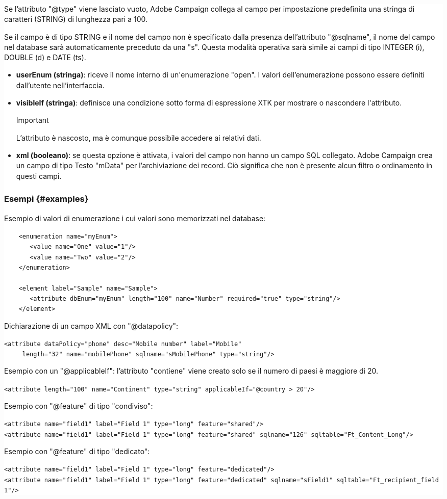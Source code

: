   Se l’attributo &quot;@type&quot; viene lasciato vuoto, Adobe Campaign collega al campo per impostazione predefinita una stringa di caratteri (STRING) di lunghezza pari a 100.

  Se il campo è di tipo STRING e il nome del campo non è specificato dalla presenza dell’attributo &quot;@sqlname&quot;, il nome del campo nel database sarà automaticamente preceduto da una &quot;s&quot;. Questa modalità operativa sarà simile ai campi di tipo INTEGER (i), DOUBLE (d) e DATE (ts).

* **userEnum (stringa)**: riceve il nome interno di un&#39;enumerazione &quot;open&quot;. I valori dell’enumerazione possono essere definiti dall’utente nell’interfaccia.
* **visibleIf (stringa)**: definisce una condizione sotto forma di espressione XTK per mostrare o nascondere l&#39;attributo.

  >[!IMPORTANT]
  >
  >L’attributo è nascosto, ma è comunque possibile accedere ai relativi dati.

* **xml (booleano)**: se questa opzione è attivata, i valori del campo non hanno un campo SQL collegato. Adobe Campaign crea un campo di tipo Testo &quot;mData&quot; per l’archiviazione dei record. Ciò significa che non è presente alcun filtro o ordinamento in questi campi.

### Esempi {#examples}

Esempio di valori di enumerazione i cui valori sono memorizzati nel database:

```
    <enumeration name="myEnum">
       <value name="One" value="1"/>
       <value name="Two" value="2"/>
    </enumeration>

    <element label="Sample" name="Sample">
       <attribute dbEnum="myEnum" length="100" name="Number" required="true" type="string"/>
    </element>     
```

Dichiarazione di un campo XML con &quot;@datapolicy&quot;:

```
<attribute dataPolicy="phone" desc="Mobile number" label="Mobile"
     length="32" name="mobilePhone" sqlname="sMobilePhone" type="string"/>
```

Esempio con un &quot;@applicableIf&quot;: l’attributo &quot;contiene&quot; viene creato solo se il numero di paesi è maggiore di 20.

```
<attribute length="100" name="Continent" type="string" applicableIf="@country > 20"/>
```

Esempio con &quot;@feature&quot; di tipo &quot;condiviso&quot;:

```
<attribute name="field1" label="Field 1" type="long" feature="shared"/>
<attribute name="field1" label="Field 1" type="long" feature="shared" sqlname="126" sqltable="Ft_Content_Long"/>
```

Esempio con &quot;@feature&quot; di tipo &quot;dedicato&quot;:

```
<attribute name="field1" label="Field 1" type="long" feature="dedicated"/>
<attribute name="field1" label="Field 1" type="long" feature="dedicated" sqlname="sField1" sqltable="Ft_recipient_field1"/>
```
